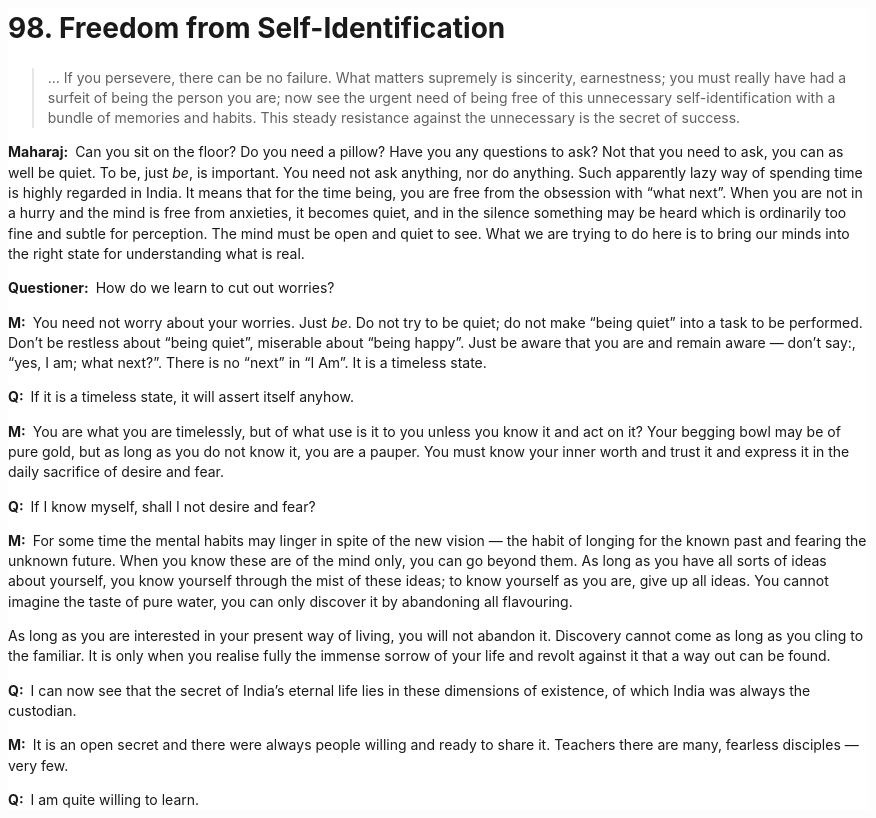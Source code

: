 # 98. Freedom from Self-Identification

>… If you persevere, there can be no 
failure. What matters supremely is sincerity, earnestness; you must really have had a surfeit of being 
the person you are; now see the urgent need of being free of this unnecessary self-identification 
with a bundle of memories and habits. This steady resistance against the unnecessary is the secret 
of success.

**Maharaj:**&ensp;Can you sit on the floor? Do you need a pillow? Have you any questions to ask? Not that you need to ask, you can as well be quiet. To be, just *be*, is important. You need not ask anything, nor do anything. Such apparently lazy way of spending time is highly regarded in India. It means that for the time being, you are free from the obsession with “what next”. When you are not in a hurry and the mind is free from anxieties, it becomes quiet, and in the silence something may be heard which is ordinarily too fine and subtle for perception. The mind must be open and quiet to see. What we are trying to do here is to bring our minds into the right state for understanding what is real.

**Questioner:**&ensp;How do we learn to cut out worries?

**M:**&ensp;You need not worry about your worries. Just *be*. Do not try to be quiet; do not make “being quiet” into a task to be performed. Don’t be restless about “being quiet”, miserable about  “being happy”. Just be aware that you are and remain aware — don’t say:, “yes, I am; what next?”. There is no “next” in “I Am”. It is a timeless state.

**Q:**&ensp;If it is a timeless state, it will assert itself anyhow.

**M:**&ensp;You are what you are timelessly, but of what use is it to you unless you know it and act on it? 
Your begging bowl may be of pure gold, but as long as you do not know it, you are a pauper. You 
must know your inner worth and trust it and express it in the daily sacrifice of desire and fear.

**Q:**&ensp;If I know myself, shall I not desire and fear?

**M:**&ensp;For some time the mental habits may linger in spite of the new vision — the habit of longing for the 
known past and fearing the unknown future. When you know these are of the mind only, you can go 
beyond them. As long as you have all sorts of ideas about yourself, you know yourself through the 
mist of these ideas; to know yourself as you are, give up all ideas. You cannot imagine the taste of 
pure water, you can only discover it by abandoning all flavouring.

As long as you are interested in your present way of living, you will not abandon it. Discovery 
cannot come as long as you cling to the familiar. It is only when you realise fully the immense 
sorrow of your life and revolt against it that a way out can be found.

**Q:**&ensp;I can now see that the secret of India’s eternal life lies in these dimensions of existence, of 
which India was always the custodian.

**M:**&ensp;It is an open secret and there were always people willing and ready to share it. Teachers 
there are many, fearless disciples — very few.

**Q:**&ensp;I am quite willing to learn.
